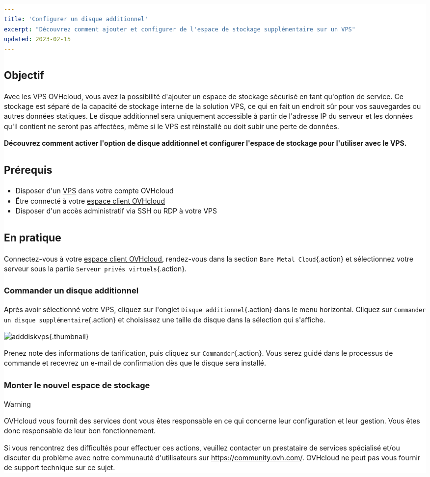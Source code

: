 ```yaml
---
title: 'Configurer un disque additionnel'
excerpt: "Découvrez comment ajouter et configurer de l'espace de stockage supplémentaire sur un VPS"
updated: 2023-02-15
---
```


## Objectif

Avec les VPS OVHcloud, vous avez la possibilité d'ajouter un espace de stockage sécurisé en tant qu'option de service. Ce stockage est séparé de la capacité de stockage interne de la solution VPS, ce qui en fait un endroit sûr pour vos sauvegardes ou autres données statiques. Le disque additionnel sera uniquement accessible à partir de l'adresse IP du serveur et les données qu'il contient ne seront pas affectées, même si le VPS est réinstallé ou doit subir une perte de données.

**Découvrez comment activer l'option de disque additionnel et configurer l'espace de stockage pour l'utiliser avec le VPS.**

## Prérequis

- Disposer d'un [VPS](https://www.ovhcloud.com/fr/vps/) dans votre compte OVHcloud
- Être connecté à votre [espace client OVHcloud](https://www.ovh.com/auth/?action=gotomanager&from=https://www.ovh.com/fr/&ovhSubsidiary=fr)
- Disposer d'un accès administratif via SSH ou RDP à votre VPS

## En pratique

Connectez-vous à votre [espace client OVHcloud](https://www.ovh.com/auth/?action=gotomanager&from=https://www.ovh.com/fr/&ovhSubsidiary=fr), rendez-vous dans la section `Bare Metal Cloud`{.action} et sélectionnez votre serveur sous la partie `Serveur privés virtuels`{.action}.

### Commander un disque additionnel

Après avoir sélectionné votre VPS, cliquez sur l'onglet `Disque additionnel`{.action} dans le menu horizontal. Cliquez sur `Commander un disque supplémentaire`{.action} et choisissez une taille de disque dans la sélection qui s'affiche.

![adddiskvps](images/disk_vps01.png){.thumbnail}

Prenez note des informations de tarification, puis cliquez sur `Commander`{.action}. Vous serez guidé dans le processus de commande et recevrez un e-mail de confirmation dès que le disque sera installé.

### Monter le nouvel espace de stockage

> [!warning]
> OVHcloud vous fournit des services dont vous êtes responsable en ce qui concerne leur configuration et leur gestion. Vous êtes donc responsable de leur bon fonctionnement.
>
>Si vous rencontrez des difficultés pour effectuer ces actions, veuillez contacter un prestataire de services spécialisé et/ou discuter du problème avec notre communauté d'utilisateurs sur https://community.ovh.com/. OVHcloud ne peut pas vous fournir de support technique sur ce sujet.
>
